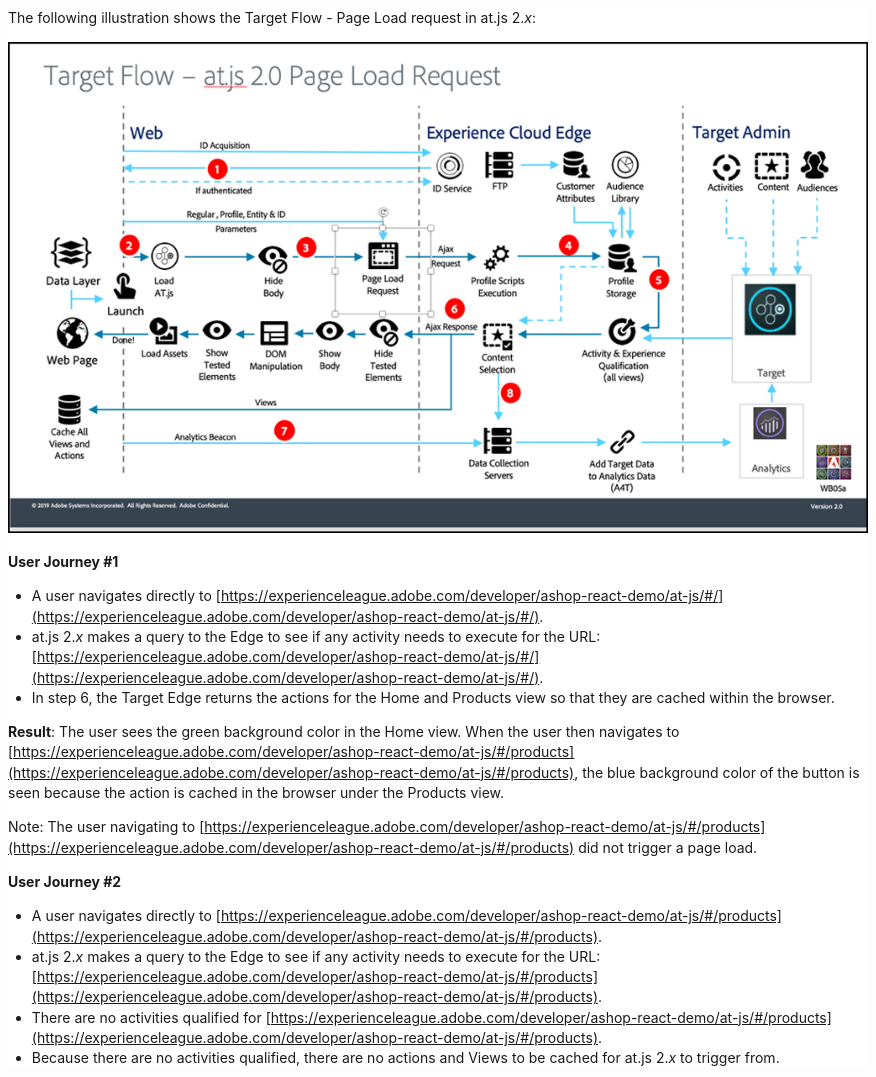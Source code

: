 The following illustration shows the Target Flow -  Page Load request in at.js 2.*x*:

![Target Flow - at.js 2.0 Page Load Request](/help/main/c-experiences/assets/page-load-request.png)

**User Journey #1**

* A user navigates directly to [https://experienceleague.adobe.com/developer/ashop-react-demo/at-js/#/](https://experienceleague.adobe.com/developer/ashop-react-demo/at-js/#/).
* at.js 2.*x* makes a query to the Edge to see if any activity needs to execute for the URL: [https://experienceleague.adobe.com/developer/ashop-react-demo/at-js/#/](https://experienceleague.adobe.com/developer/ashop-react-demo/at-js/#/).
* In step 6, the Target Edge returns the actions for the Home and Products view so that they are cached within the browser.

**Result**: The user sees the green background color in the Home view. When the user then navigates to [https://experienceleague.adobe.com/developer/ashop-react-demo/at-js/#/products](https://experienceleague.adobe.com/developer/ashop-react-demo/at-js/#/products), the blue background color of the button is seen because the action is cached in the browser under the Products view. 

Note: The user navigating to [https://experienceleague.adobe.com/developer/ashop-react-demo/at-js/#/products](https://experienceleague.adobe.com/developer/ashop-react-demo/at-js/#/products) did not trigger a page load.

**User Journey #2**

* A user navigates directly to [https://experienceleague.adobe.com/developer/ashop-react-demo/at-js/#/products](https://experienceleague.adobe.com/developer/ashop-react-demo/at-js/#/products).
* at.js 2.*x* makes a query to the Edge to see if any activity needs to execute for the URL: [https://experienceleague.adobe.com/developer/ashop-react-demo/at-js/#/products](https://experienceleague.adobe.com/developer/ashop-react-demo/at-js/#/products).
* There are no activities qualified for [https://experienceleague.adobe.com/developer/ashop-react-demo/at-js/#/products](https://experienceleague.adobe.com/developer/ashop-react-demo/at-js/#/products).
* Because there are no activities qualified, there are no actions and Views to be cached for at.js 2.*x* to trigger from.
